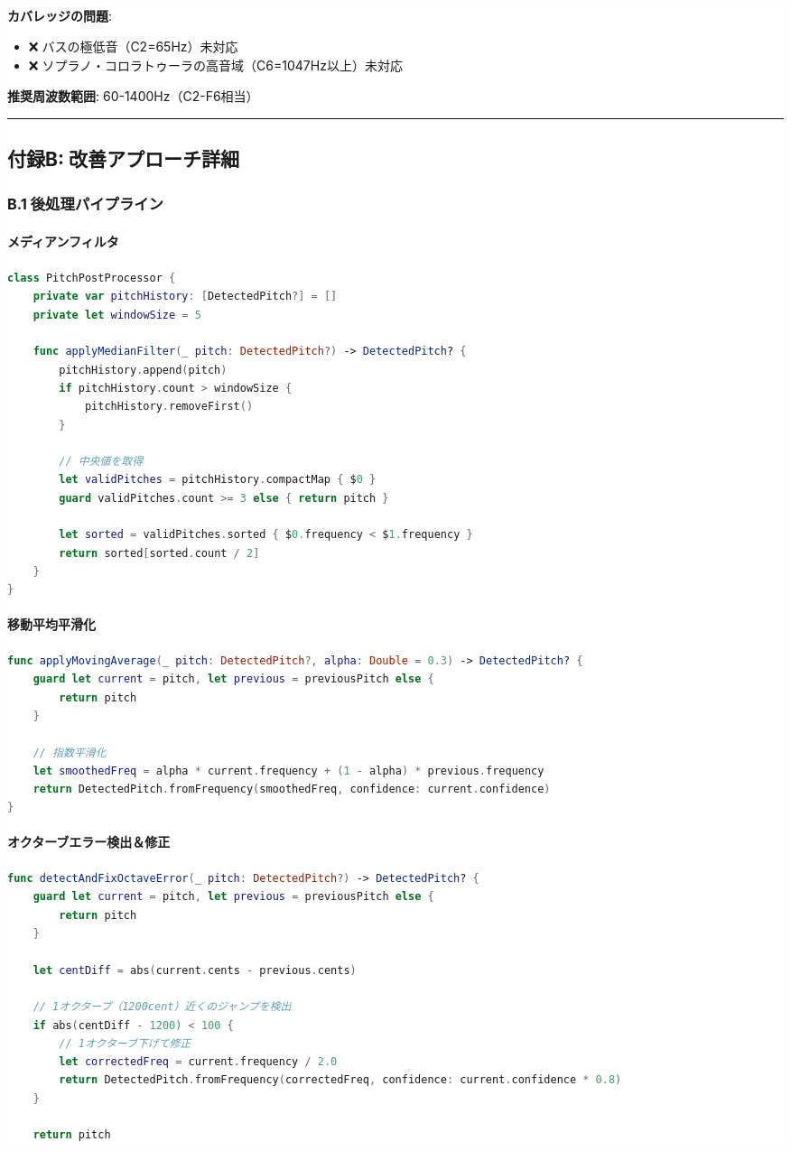 **カバレッジの問題**:
- ❌ バスの極低音（C2=65Hz）未対応
- ❌ ソプラノ・コロラトゥーラの高音域（C6=1047Hz以上）未対応

**推奨周波数範囲**: 60-1400Hz（C2-F6相当）

---

## 付録B: 改善アプローチ詳細

### B.1 後処理パイプライン

#### メディアンフィルタ
```swift
class PitchPostProcessor {
    private var pitchHistory: [DetectedPitch?] = []
    private let windowSize = 5

    func applyMedianFilter(_ pitch: DetectedPitch?) -> DetectedPitch? {
        pitchHistory.append(pitch)
        if pitchHistory.count > windowSize {
            pitchHistory.removeFirst()
        }

        // 中央値を取得
        let validPitches = pitchHistory.compactMap { $0 }
        guard validPitches.count >= 3 else { return pitch }

        let sorted = validPitches.sorted { $0.frequency < $1.frequency }
        return sorted[sorted.count / 2]
    }
}
```

#### 移動平均平滑化
```swift
func applyMovingAverage(_ pitch: DetectedPitch?, alpha: Double = 0.3) -> DetectedPitch? {
    guard let current = pitch, let previous = previousPitch else {
        return pitch
    }

    // 指数平滑化
    let smoothedFreq = alpha * current.frequency + (1 - alpha) * previous.frequency
    return DetectedPitch.fromFrequency(smoothedFreq, confidence: current.confidence)
}
```

#### オクターブエラー検出＆修正
```swift
func detectAndFixOctaveError(_ pitch: DetectedPitch?) -> DetectedPitch? {
    guard let current = pitch, let previous = previousPitch else {
        return pitch
    }

    let centDiff = abs(current.cents - previous.cents)

    // 1オクターブ（1200cent）近くのジャンプを検出
    if abs(centDiff - 1200) < 100 {
        // 1オクターブ下げて修正
        let correctedFreq = current.frequency / 2.0
        return DetectedPitch.fromFrequency(correctedFreq, confidence: current.confidence * 0.8)
    }

    return pitch
```